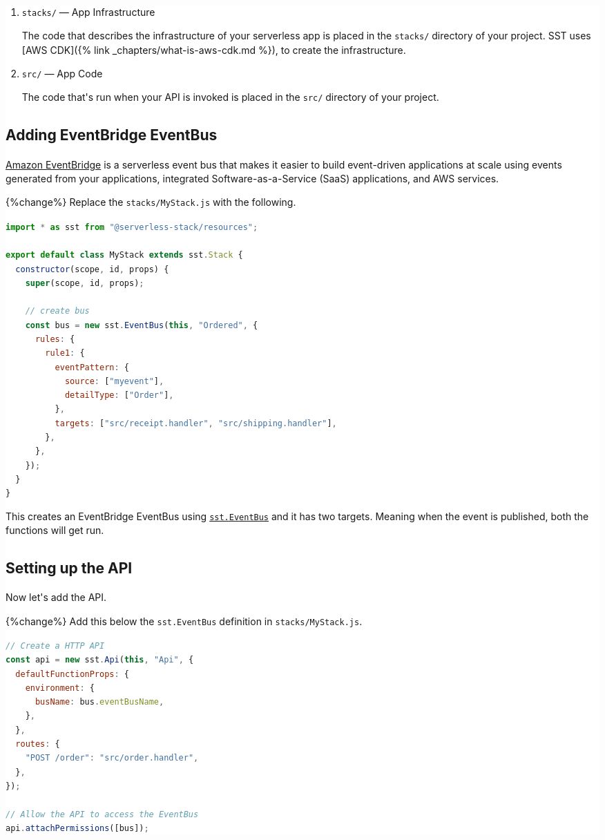 1. `stacks/` — App Infrastructure

   The code that describes the infrastructure of your serverless app is placed in the `stacks/` directory of your project. SST uses [AWS CDK]({% link _chapters/what-is-aws-cdk.md %}), to create the infrastructure.

2. `src/` — App Code

   The code that's run when your API is invoked is placed in the `src/` directory of your project.

## Adding EventBridge EventBus 

[Amazon EventBridge](https://aws.amazon.com/eventbridge/) is a serverless event bus that makes it easier to build event-driven applications at scale using events generated from your applications, integrated Software-as-a-Service (SaaS) applications, and AWS services.

{%change%} Replace the `stacks/MyStack.js` with the following.

```js
import * as sst from "@serverless-stack/resources";

export default class MyStack extends sst.Stack {
  constructor(scope, id, props) {
    super(scope, id, props);

    // create bus
    const bus = new sst.EventBus(this, "Ordered", {
      rules: {
        rule1: {
          eventPattern: {
            source: ["myevent"],
            detailType: ["Order"],
          },
          targets: ["src/receipt.handler", "src/shipping.handler"],
        },
      },
    });
  }
}
```

This creates an EventBridge EventBus using [`sst.EventBus`](https://docs.serverless-stack.com/constructs/EventBus) and it has two targets. Meaning when the event is published, both the functions will get run.

## Setting up the API

Now let's add the API.

{%change%} Add this below the `sst.EventBus` definition in `stacks/MyStack.js`.

```js
// Create a HTTP API
const api = new sst.Api(this, "Api", {
  defaultFunctionProps: {
    environment: {
      busName: bus.eventBusName,
    },
  },
  routes: {
    "POST /order": "src/order.handler",
  },
});

// Allow the API to access the EventBus
api.attachPermissions([bus]);

```